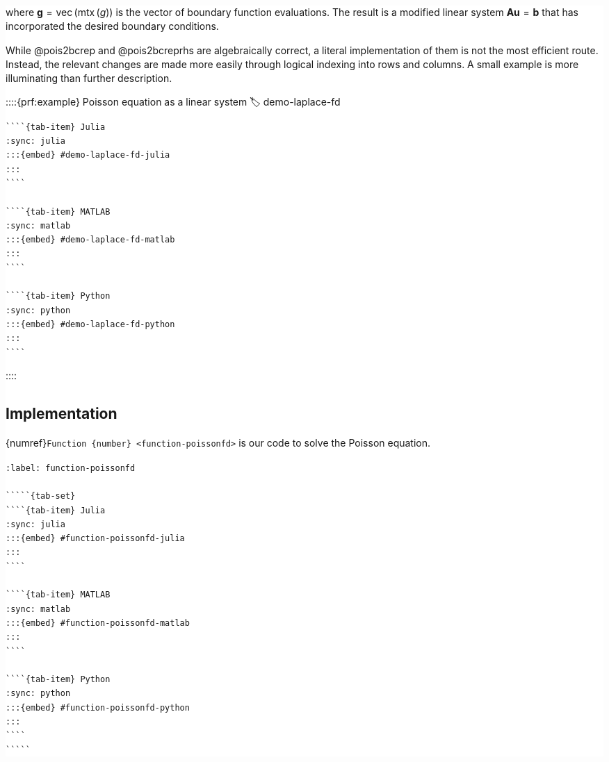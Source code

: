 where $\mathbf{g} = \operatorname{vec}(\operatorname{mtx}(g))$ is the vector of boundary function evaluations. The result is a modified linear system $\mathbf{A}\mathbf{u}=\mathbf{b}$ that has incorporated the desired boundary conditions.

While @pois2bcrep and @pois2bcreprhs are algebraically correct, a literal implementation of them is not the most efficient route. Instead, the relevant changes are made more easily through logical indexing into rows and columns. A small example is more illuminating than further description.

::::{prf:example} Poisson equation as a linear system
:label: demo-laplace-fd

`````{tab-set}
````{tab-item} Julia
:sync: julia
:::{embed} #demo-laplace-fd-julia
:::
````

````{tab-item} MATLAB
:sync: matlab
:::{embed} #demo-laplace-fd-matlab
:::
````

````{tab-item} Python
:sync: python
:::{embed} #demo-laplace-fd-python
:::
````
`````
::::

## Implementation

{numref}`Function {number} <function-poissonfd>` is our code to solve the Poisson equation.

``````{prf:algorithm} poissonfd
:label: function-poissonfd

`````{tab-set}
````{tab-item} Julia
:sync: julia
:::{embed} #function-poissonfd-julia
:::
```` 

````{tab-item} MATLAB
:sync: matlab
:::{embed} #function-poissonfd-matlab
:::
```` 

````{tab-item} Python
:sync: python
:::{embed} #function-poissonfd-python
:::
````
`````
``````
